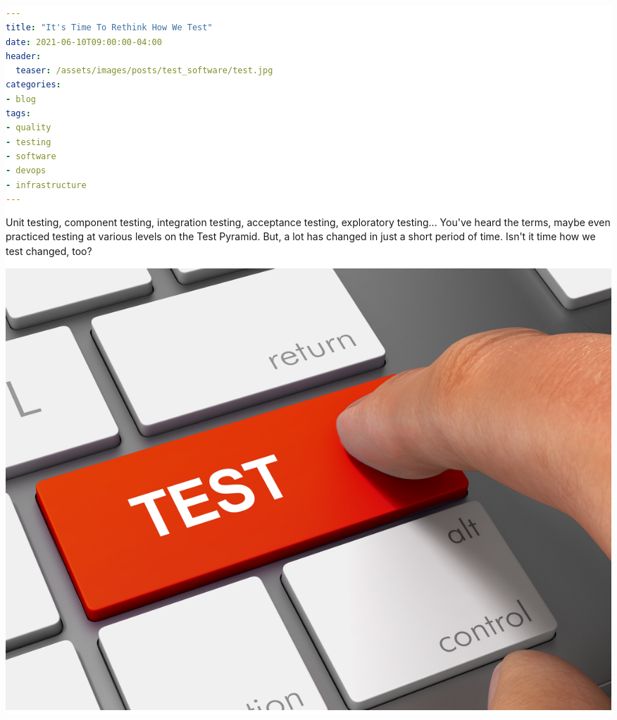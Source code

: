 ```yaml
---
title: "It's Time To Rethink How We Test"
date: 2021-06-10T09:00:00-04:00
header:
  teaser: /assets/images/posts/test_software/test.jpg
categories:
- blog 
tags:
- quality
- testing
- software
- devops
- infrastructure
---
```


Unit testing, component testing, integration testing, acceptance testing, exploratory testing... You've heard the
terms, maybe even practiced testing at various levels on the Test Pyramid.
But, a lot has changed in just a short period of time. Isn't it time how we test changed, too?

![Software Testing](/assets/images/posts/test_software/test.jpg)
